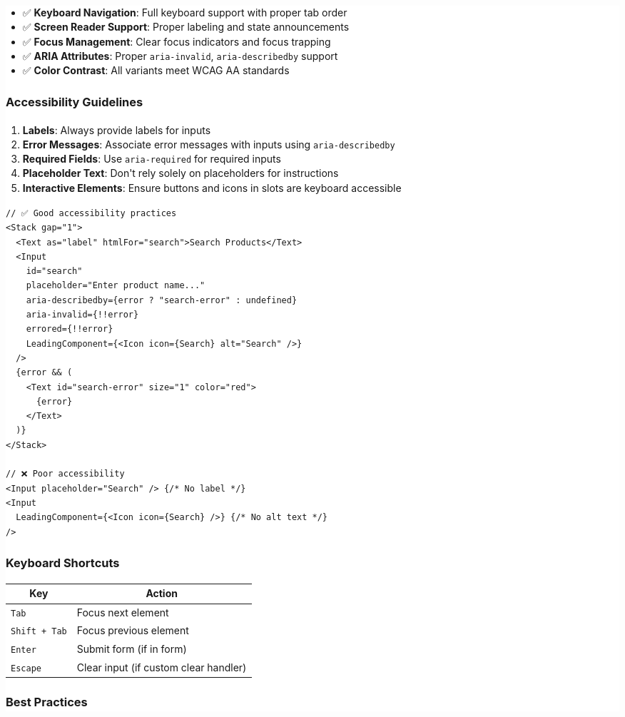 - ✅ **Keyboard Navigation**: Full keyboard support with proper tab order
- ✅ **Screen Reader Support**: Proper labeling and state announcements
- ✅ **Focus Management**: Clear focus indicators and focus trapping
- ✅ **ARIA Attributes**: Proper `aria-invalid`, `aria-describedby` support
- ✅ **Color Contrast**: All variants meet WCAG AA standards

### Accessibility Guidelines

1. **Labels**: Always provide labels for inputs
2. **Error Messages**: Associate error messages with inputs using `aria-describedby`
3. **Required Fields**: Use `aria-required` for required inputs
4. **Placeholder Text**: Don't rely solely on placeholders for instructions
5. **Interactive Elements**: Ensure buttons and icons in slots are keyboard accessible

```tsx
// ✅ Good accessibility practices
<Stack gap="1">
  <Text as="label" htmlFor="search">Search Products</Text>
  <Input
    id="search"
    placeholder="Enter product name..."
    aria-describedby={error ? "search-error" : undefined}
    aria-invalid={!!error}
    errored={!!error}
    LeadingComponent={<Icon icon={Search} alt="Search" />}
  />
  {error && (
    <Text id="search-error" size="1" color="red">
      {error}
    </Text>
  )}
</Stack>

// ❌ Poor accessibility
<Input placeholder="Search" /> {/* No label */}
<Input 
  LeadingComponent={<Icon icon={Search} />} {/* No alt text */}
/>
```

### Keyboard Shortcuts

| Key | Action |
|-----|--------|
| `Tab` | Focus next element |
| `Shift + Tab` | Focus previous element |
| `Enter` | Submit form (if in form) |
| `Escape` | Clear input (if custom clear handler) |

### Best Practices
